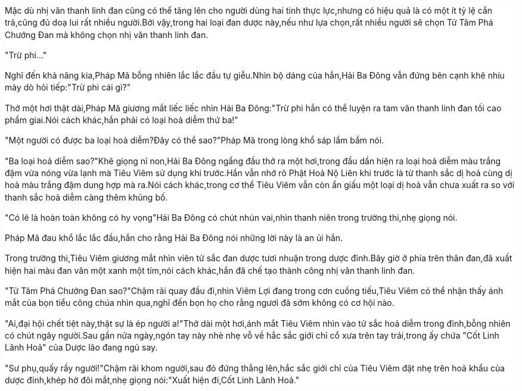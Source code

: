Mặc dù nhị văn thanh linh đan cũng có thể tăng lên cho người dùng hai tinh thực lực,nhưng có hiệu quả là có một ít tỷ lệ cắn trả,cũng đủ doạ lui rất nhiều người.Bởi vậy,trong hai loại đan dược này,nếu như lựa chọn,rất nhiều người sẽ chọn Tử Tâm Phá Chướng Đan mà không chọn nhị văn thanh linh đan.

"Trừ phi…"

Nghĩ đến khả năng kia,Pháp Mã bỗng nhiên lắc lắc đầu tự giễu.Nhìn bộ dáng của hắn,Hải Ba Đông vẫn đứng bên cạnh khẽ nhíu mày dò hỏi tiếp:"Trừ phi cái gì?"

Thở một hơi thật dài,Pháp Mã giương mắt liếc liếc nhìn Hải Ba Đông:"Trừ phi hắn có thể luyện ra tam văn thanh linh đan tối cao phẩm giai.Nói cách khác,hắn phải có loại hoả diễm thứ ba!"

"Một người có được ba loại hoả diễm?Đây có thể sao?"Pháp Mã trong lòng khổ sáp lẩm bẩm nói.

"Ba loại hoả diễm sao?"Khẽ giọng nỉ non,Hải Ba Đông ngẩng đầu thở ra một hơi,trong đầu dần hiện ra loại hoả diễm màu trắng đậm vừa nóng vừa lạnh mà Tiêu Viêm sử dụng khi trước.Hắn vẫn nhớ rõ Phật Hoả Nộ Liên khi trước là từ thanh sắc dị hoả cùng dị hoả màu trắng đậm dung hợp mà ra.Nói cách khác,trong cơ thể Tiêu Viêm vẫn còn ẩn giấu một loại dị hoả vẫn chưa xuất ra so với thanh sắc hoả diễm càng thêm khủng bố.

"Có lẽ là hoàn toàn không có hy vọng"Hải Ba Đông có chút nhún vai,nhìn thanh niên trong trường thi,nhẹ giọng nói.

Pháp Mã đau khổ lắc lắc đầu,hắn cho rằng Hải Ba Đông nói những lời này là an ủi hắn.

Trong trường thi,Tiêu Viêm giương mắt nhìn viên tử sắc đan dược tươi nhuận trong dược đỉnh.Bây giờ ở phía trên thân đan,đã xuất hiện hai màu đan văn một xanh một tím,nói cách khác,hắn đã chế tạo thành công nhị văn thanh linh đan.

"Tử Tâm Phá Chướng Đan sao?"Chậm rãi quay đầu đi,nhìn Viêm Lợi đang trong cơn cuồng tiếu,Tiêu Viêm có thể nhận thấy ánh mắt của bọn tiểu công chúa nhìn qua,nghĩ đến bọn họ cho rằng ngươi đã sớm không có cơ hội nào.

"Ai,đại hội chết tiệt này,thật sự là ép người a!"Thở dài một hơi,ánh mắt Tiêu Viêm nhìn vào tử sắc hoả diễm trong đỉnh,bỗng nhiên có chút ngây người.Sau gần nửa ngày,ngón tay này nhè nhẹ vỗ về hắc sắc giới chỉ cổ xưa trên tay trái,trong ấy chứa "Cốt Linh Lãnh Hoả" của Dược lão đang ngủ say.

"Sư phụ,quấy rầy người!"Chậm rãi khom người,sau đó đứng thẳng lên,hắc sắc giới chỉ của Tiêu Viêm đặt nhẹ trên hoả khẩu của dược đỉnh,khép hờ đôi mắt,nhẹ giọng nói:"Xuất hiện đi,Cốt Linh Lãnh Hoả."




